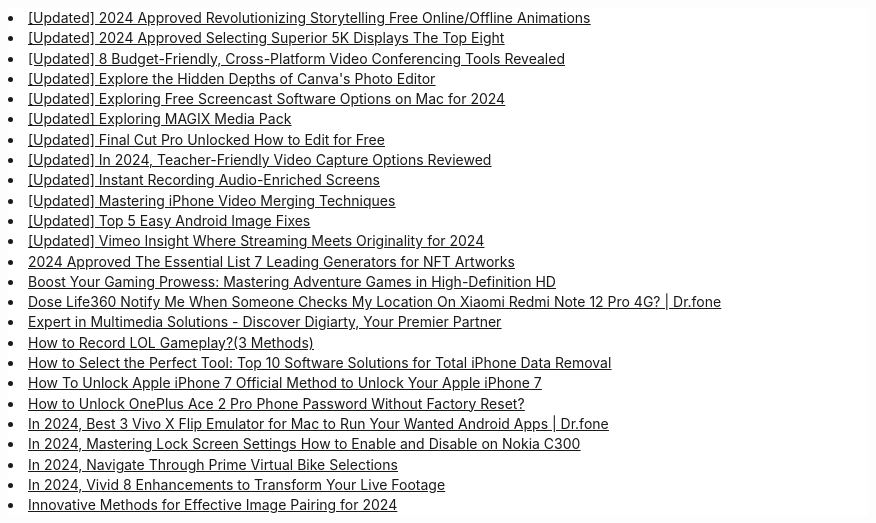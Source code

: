 <li><a href="https://article-helps.techidaily.com/updated-2024-approved-revolutionizing-storytelling-free-onlineoffline-animations/"><u>[Updated] 2024 Approved Revolutionizing Storytelling Free Online/Offline Animations</u></a></li>
<li><a href="https://article-helps.techidaily.com/updated-2024-approved-selecting-superior-5k-displays-the-top-eight/"><u>[Updated] 2024 Approved Selecting Superior 5K Displays The Top Eight</u></a></li>
<li><a href="https://desktop-recording.techidaily.com/updated-8-budget-friendly-cross-platform-video-conferencing-tools-revealed/"><u>[Updated] 8 Budget-Friendly, Cross-Platform Video Conferencing Tools Revealed</u></a></li>
<li><a href="https://article-helps.techidaily.com/updated-explore-the-hidden-depths-of-canvas-photo-editor/"><u>[Updated] Explore the Hidden Depths of Canva's Photo Editor</u></a></li>
<li><a href="https://video-screen-grab.techidaily.com/updated-exploring-free-screencast-software-options-on-mac-for-2024/"><u>[Updated] Exploring Free Screencast Software Options on Mac for 2024</u></a></li>
<li><a href="https://some-techniques.techidaily.com/updated-exploring-magix-media-pack/"><u>[Updated] Exploring MAGIX Media Pack</u></a></li>
<li><a href="https://article-helps.techidaily.com/updated-final-cut-pro-unlocked-how-to-edit-for-free/"><u>[Updated] Final Cut Pro Unlocked How to Edit for Free</u></a></li>
<li><a href="https://digital-screen-recording.techidaily.com/updated-in-2024-teacher-friendly-video-capture-options-reviewed/"><u>[Updated] In 2024, Teacher-Friendly Video Capture Options Reviewed</u></a></li>
<li><a href="https://on-screen-recording.techidaily.com/updated-instant-recording-audio-enriched-screens/"><u>[Updated] Instant Recording Audio-Enriched Screens</u></a></li>
<li><a href="https://article-helps.techidaily.com/updated-mastering-iphone-video-merging-techniques/"><u>[Updated] Mastering iPhone Video Merging Techniques</u></a></li>
<li><a href="https://article-helps.techidaily.com/updated-top-5-easy-android-image-fixes/"><u>[Updated] Top 5 Easy Android Image Fixes</u></a></li>
<li><a href="https://vimeo-videos.techidaily.com/updated-vimeo-insight-where-streaming-meets-originality-for-2024/"><u>[Updated] Vimeo Insight Where Streaming Meets Originality for 2024</u></a></li>
<li><a href="https://some-skills.techidaily.com/2024-approved-the-essential-list-7-leading-generators-for-nft-artworks/"><u>2024 Approved The Essential List 7 Leading Generators for NFT Artworks</u></a></li>
<li><a href="https://win11-tips.techidaily.com/boost-your-gaming-prowess-mastering-adventure-games-in-high-definition-hd/"><u>Boost Your Gaming Prowess: Mastering Adventure Games in High-Definition HD</u></a></li>
<li><a href="https://fake-location.techidaily.com/dose-life360-notify-me-when-someone-checks-my-location-on-xiaomi-redmi-note-12-pro-4g-drfone-by-drfone-virtual-android/"><u>Dose Life360 Notify Me When Someone Checks My Location On Xiaomi Redmi Note 12 Pro 4G? | Dr.fone</u></a></li>
<li><a href="https://dvd-bd.techidaily.com/expert-in-multimedia-solutions-discover-digiarty-your-premier-partner/"><u>Expert in Multimedia Solutions - Discover Digiarty, Your Premier Partner</u></a></li>
<li><a href="https://video-screen-grab.techidaily.com/1715684114069-how-to-record-lol-gameplay3-methods/"><u>How to Record LOL Gameplay?(3 Methods)</u></a></li>
<li><a href="https://data-safeguard.techidaily.com/how-to-select-the-perfect-tool-top-10-software-solutions-for-total-iphone-data-removal/"><u>How to Select the Perfect Tool: Top 10 Software Solutions for Total iPhone Data Removal</u></a></li>
<li><a href="https://sim-unlock.techidaily.com/how-to-unlock-apple-iphone-7-official-method-to-unlock-your-apple-iphone-7-by-drfone-ios/"><u>How To Unlock Apple iPhone 7 Official Method to Unlock Your Apple iPhone 7</u></a></li>
<li><a href="https://easy-unlock-android.techidaily.com/how-to-unlock-oneplus-ace-2-pro-phone-password-without-factory-reset-by-drfone-android/"><u>How to Unlock OnePlus Ace 2 Pro Phone Password Without Factory Reset?</u></a></li>
<li><a href="https://screen-mirror.techidaily.com/in-2024-best-3-vivo-x-flip-emulator-for-mac-to-run-your-wanted-android-apps-drfone-by-drfone-android/"><u>In 2024, Best 3 Vivo X Flip Emulator for Mac to Run Your Wanted Android Apps | Dr.fone</u></a></li>
<li><a href="https://easy-unlock-android.techidaily.com/in-2024-mastering-lock-screen-settings-how-to-enable-and-disable-on-nokia-c300-by-drfone-android/"><u>In 2024, Mastering Lock Screen Settings How to Enable and Disable on Nokia C300</u></a></li>
<li><a href="https://article-helps.techidaily.com/in-2024-navigate-through-prime-virtual-bike-selections/"><u>In 2024, Navigate Through Prime Virtual Bike Selections</u></a></li>
<li><a href="https://article-helps.techidaily.com/in-2024-vivid-8-enhancements-to-transform-your-live-footage/"><u>In 2024, Vivid 8 Enhancements to Transform Your Live Footage</u></a></li>
<li><a href="https://article-helps.techidaily.com/innovative-methods-for-effective-image-pairing-for-2024/"><u>Innovative Methods for Effective Image Pairing for 2024</u></a></li>